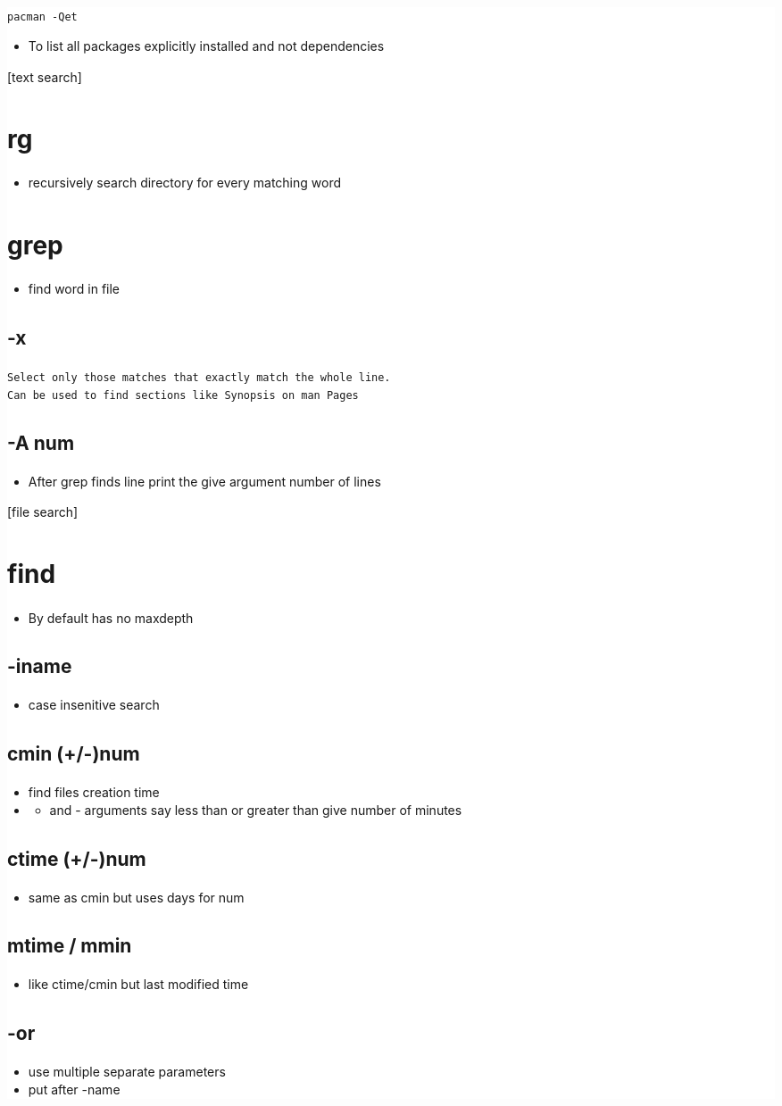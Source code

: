 
    pacman -Qet
- To list all packages explicitly installed and not dependencies 





[text search]
# rg
- recursively search directory for every matching word

# grep 
- find word in file 

## -x

    Select only those matches that exactly match the whole line.
    Can be used to find sections like Synopsis on man Pages

## -A num
- After grep finds line print the give argument number of lines




[file search]

# find
- By default has no maxdepth 

## -iname 
- case insenitive search

## cmin (+/-)num
- find files creation time
- + and - arguments say less than or greater than give number of minutes

## ctime (+/-)num
- same as cmin but uses days for num

## mtime / mmin
- like ctime/cmin but last modified time

## -or
- use multiple separate parameters
- put after -name
